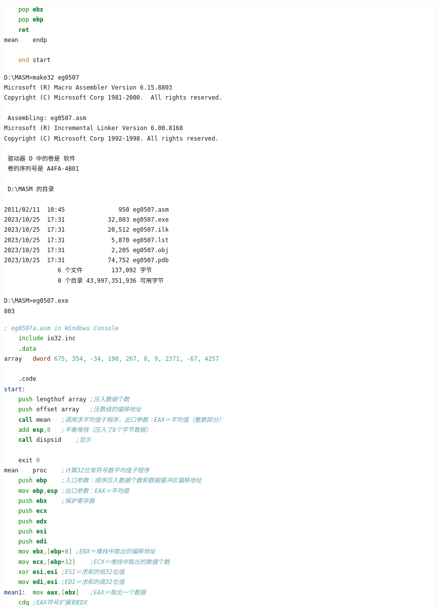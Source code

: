 ```asm
	pop ebx
	pop ebp
	ret
mean	endp

	end start
```

```
D:\MASM>make32 eg0507
Microsoft (R) Macro Assembler Version 6.15.8803
Copyright (C) Microsoft Corp 1981-2000.  All rights reserved.

 Assembling: eg0507.asm
Microsoft (R) Incremental Linker Version 6.00.8168
Copyright (C) Microsoft Corp 1992-1998. All rights reserved.

 驱动器 D 中的卷是 软件
 卷的序列号是 A4FA-4B01

 D:\MASM 的目录

2011/02/11  10:45               950 eg0507.asm
2023/10/25  17:31            32,803 eg0507.exe
2023/10/25  17:31            20,512 eg0507.ilk
2023/10/25  17:31             5,870 eg0507.lst
2023/10/25  17:31             2,205 eg0507.obj
2023/10/25  17:31            74,752 eg0507.pdb
               6 个文件        137,092 字节
               0 个目录 43,997,351,936 可用字节

D:\MASM>eg0507.exe
803
```

```asm
; eg0507a.asm in Windows Console
	include io32.inc
	.data
array	dword 675, 354, -34, 198, 267, 0, 9, 2371, -67, 4257

	.code
start:
	push lengthof array	;压入数据个数
	push offset array	;压数组的偏移地址
	call mean	;调用求平均值子程序，出口参数：EAX＝平均值（整数部分）
	add esp,8	;平衡堆栈（压入了8个字节数据）
	call dispsid	;显示

	exit 0
mean	proc	;计算32位有符号数平均值子程序
	push ebp	;入口参数：顺序压入数据个数和数据缓冲区偏移地址
	mov ebp,esp	;出口参数：EAX＝平均值
	push ebx	;保护寄存器
	push ecx
	push edx
	push esi
	push edi
	mov ebx,[ebp+8]	;EBX＝堆栈中取出的偏移地址
	mov ecx,[ebp+12]	;ECX＝堆栈中取出的数据个数
	xor esi,esi	;ESI＝求和的低32位值
	mov edi,esi	;EDI＝求和的高32位值
mean1:	mov eax,[ebx]	;EAX＝取出一个数据
	cdq	;EAX符号扩展到EDX
```